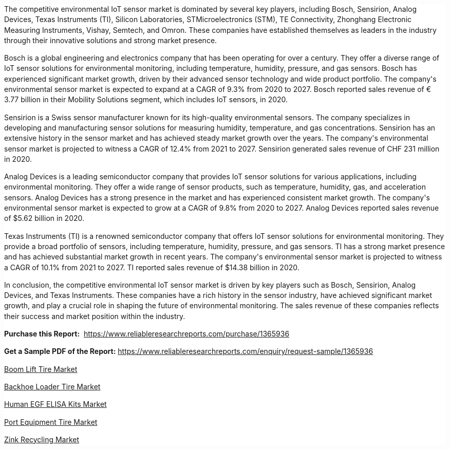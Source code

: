 <p><p>The competitive environmental IoT sensor market is dominated by several key players, including Bosch, Sensirion, Analog Devices, Texas Instruments (TI), Silicon Laboratories, STMicroelectronics (STM), TE Connectivity, Zhonghang Electronic Measuring Instruments, Vishay, Semtech, and Omron. These companies have established themselves as leaders in the industry through their innovative solutions and strong market presence.</p><p>Bosch is a global engineering and electronics company that has been operating for over a century. They offer a diverse range of IoT sensor solutions for environmental monitoring, including temperature, humidity, pressure, and gas sensors. Bosch has experienced significant market growth, driven by their advanced sensor technology and wide product portfolio. The company's environmental sensor market is expected to expand at a CAGR of 9.3% from 2020 to 2027. Bosch reported sales revenue of € 3.77 billion in their Mobility Solutions segment, which includes IoT sensors, in 2020.</p><p>Sensirion is a Swiss sensor manufacturer known for its high-quality environmental sensors. The company specializes in developing and manufacturing sensor solutions for measuring humidity, temperature, and gas concentrations. Sensirion has an extensive history in the sensor market and has achieved steady market growth over the years. The company's environmental sensor market is projected to witness a CAGR of 12.4% from 2021 to 2027. Sensirion generated sales revenue of CHF 231 million in 2020.</p><p>Analog Devices is a leading semiconductor company that provides IoT sensor solutions for various applications, including environmental monitoring. They offer a wide range of sensor products, such as temperature, humidity, gas, and acceleration sensors. Analog Devices has a strong presence in the market and has experienced consistent market growth. The company's environmental sensor market is expected to grow at a CAGR of 9.8% from 2020 to 2027. Analog Devices reported sales revenue of $5.62 billion in 2020.</p><p>Texas Instruments (TI) is a renowned semiconductor company that offers IoT sensor solutions for environmental monitoring. They provide a broad portfolio of sensors, including temperature, humidity, pressure, and gas sensors. TI has a strong market presence and has achieved substantial market growth in recent years. The company's environmental sensor market is projected to witness a CAGR of 10.1% from 2021 to 2027. TI reported sales revenue of $14.38 billion in 2020.</p><p>In conclusion, the competitive environmental IoT sensor market is driven by key players such as Bosch, Sensirion, Analog Devices, and Texas Instruments. These companies have a rich history in the sensor industry, have achieved significant market growth, and play a crucial role in shaping the future of environmental monitoring. The sales revenue of these companies reflects their success and market position within the industry.</p></p>
<p><strong>Purchase this Report:</strong>&nbsp;&nbsp;<a href="https://www.reliableresearchreports.com/purchase/1365936">https://www.reliableresearchreports.com/purchase/1365936</a></p>
<p></p>
<p><strong>Get a Sample PDF of the Report:</strong>&nbsp;<a href="https://www.reliableresearchreports.com/enquiry/request-sample/1365936">https://www.reliableresearchreports.com/enquiry/request-sample/1365936</a></p>
<p><p><a href="https://www.linkedin.com/pulse/boom-lift-tire-market-share-amp-new-trends-analysis-report-fmjne/">Boom Lift Tire Market</a></p><p><a href="https://www.linkedin.com/pulse/backhoe-loader-tire-market-research-report-unlocks-jacbe/">Backhoe Loader Tire Market</a></p><p><a href="https://medium.com/@snehareportprime/human-egf-elisa-kits-market-size-cagr-trends-2024-2030-9a79c48ee3ee">Human EGF ELISA Kits Market</a></p><p><a href="https://www.linkedin.com/pulse/port-equipment-tire-market-size-2023-2030-global-fuvne/">Port Equipment Tire Market</a></p><p><a href="https://medium.com/@akshatreportprime/zink-recycling-market-size-cagr-trends-2024-2030-8be61d43b792">Zink Recycling Market</a></p></p>
